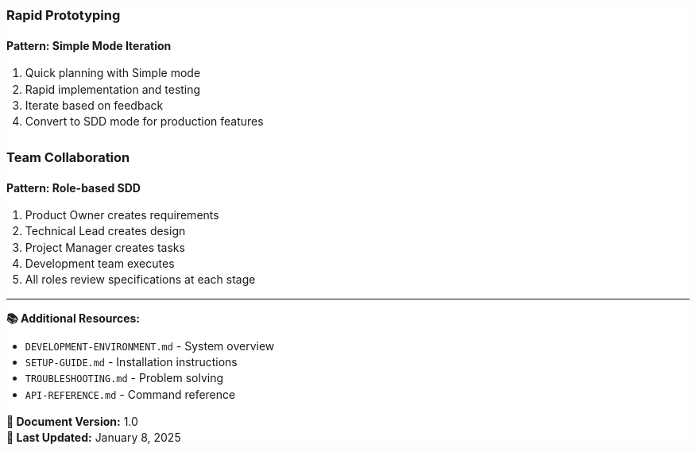 ### **Rapid Prototyping**

**Pattern: Simple Mode Iteration**
1. Quick planning with Simple mode
2. Rapid implementation and testing
3. Iterate based on feedback
4. Convert to SDD mode for production features

### **Team Collaboration**

**Pattern: Role-based SDD**
1. Product Owner creates requirements
2. Technical Lead creates design
3. Project Manager creates tasks
4. Development team executes
5. All roles review specifications at each stage

---

**📚 Additional Resources:**
- `DEVELOPMENT-ENVIRONMENT.md` - System overview
- `SETUP-GUIDE.md` - Installation instructions  
- `TROUBLESHOOTING.md` - Problem solving
- `API-REFERENCE.md` - Command reference

**📅 Document Version:** 1.0  
**📅 Last Updated:** January 8, 2025